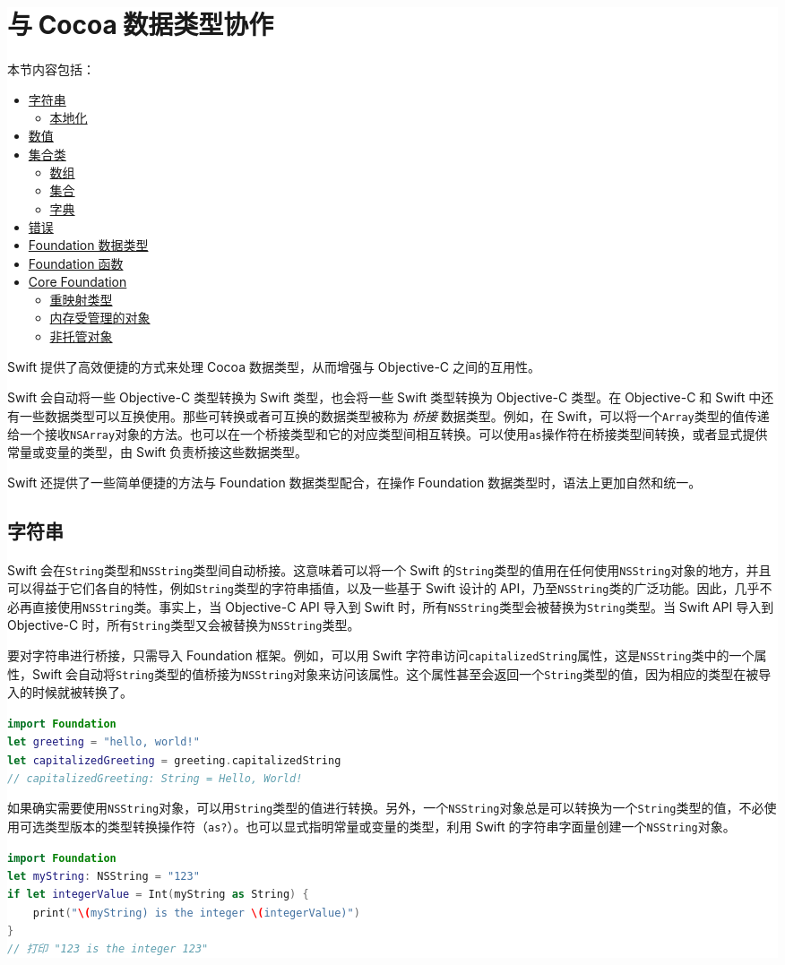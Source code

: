 # 与 Cocoa 数据类型协作

本节内容包括：

- [字符串](#strings)
    - [本地化](#Localization)
- [数值](#numbers)
- [集合类](#collection_classes)
    - [数组](#Arrays) 
    - [集合](#Sets)
    - [字典](#Dictionaries)
- [错误](#errors)
- [Foundation 数据类型](#foundation_data_types)
- [Foundation 函数](#foundation_functions)
- [Core Foundation](#core_foundation)
    - [重映射类型](#Remapped_Types)
    - [内存受管理的对象](#Memory_Managed_Objects)
    - [非托管对象](#Unmanaged_Objects)

Swift 提供了高效便捷的方式来处理 Cocoa 数据类型，从而增强与 Objective-C 之间的互用性。

Swift 会自动将一些 Objective-C 类型转换为 Swift 类型，也会将一些 Swift 类型转换为 Objective-C 类型。在 Objective-C 和 Swift 中还有一些数据类型可以互换使用。那些可转换或者可互换的数据类型被称为 *桥接* 数据类型。例如，在 Swift，可以将一个`Array`类型的值传递给一个接收`NSArray`对象的方法。也可以在一个桥接类型和它的对应类型间相互转换。可以使用`as`操作符在桥接类型间转换，或者显式提供常量或变量的类型，由 Swift 负责桥接这些数据类型。

Swift 还提供了一些简单便捷的方法与 Foundation 数据类型配合，在操作 Foundation 数据类型时，语法上更加自然和统一。

<a name = "strings"></a>
## 字符串

Swift 会在`String`类型和`NSString`类型间自动桥接。这意味着可以将一个 Swift 的`String`类型的值用在任何使用`NSString`对象的地方，并且可以得益于它们各自的特性，例如`String`类型的字符串插值，以及一些基于 Swift 设计的 API，乃至`NSString`类的广泛功能。因此，几乎不必再直接使用`NSString`类。事实上，当 Objective-C API 导入到 Swift 时，所有`NSString`类型会被替换为`String`类型。当 Swift API 导入到 Objective-C 时，所有`String`类型又会被替换为`NSString`类型。

要对字符串进行桥接，只需导入 Foundation 框架。例如，可以用 Swift 字符串访问`capitalizedString`属性，这是`NSString`类中的一个属性，Swift 会自动将`String`类型的值桥接为`NSString`对象来访问该属性。这个属性甚至会返回一个`String`类型的值，因为相应的类型在被导入的时候就被转换了。

```swift
import Foundation
let greeting = "hello, world!"
let capitalizedGreeting = greeting.capitalizedString
// capitalizedGreeting: String = Hello, World!
```

如果确实需要使用`NSString`对象，可以用`String`类型的值进行转换。另外，一个`NSString`对象总是可以转换为一个`String`类型的值，不必使用可选类型版本的类型转换操作符（`as?`）。也可以显式指明常量或变量的类型，利用 Swift 的字符串字面量创建一个`NSString`对象。

```swift
import Foundation
let myString: NSString = "123"
if let integerValue = Int(myString as String) {
    print("\(myString) is the integer \(integerValue)")
}
// 打印 "123 is the integer 123"
```
